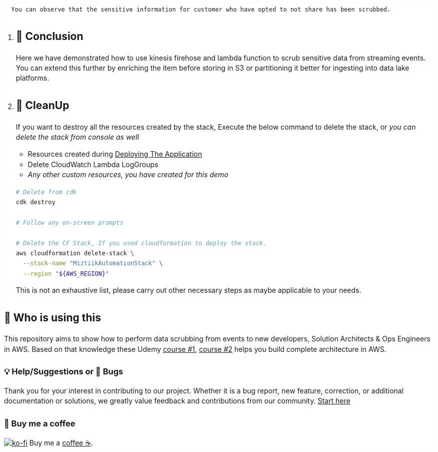       You can observe that the sensitive information for customer who have opted to not share has been scrubbed.


1.  ## 📒 Conclusion

    Here we have demonstrated how to use kinesis firehose and lambda function to scrub sensitive data from streaming events. You can extend this further by enriching the item before storing in S3 or partitioning it better for ingesting into data lake platforms.

1.  ## 🧹 CleanUp

    If you want to destroy all the resources created by the stack, Execute the below command to delete the stack, or _you can delete the stack from console as well_

    - Resources created during [Deploying The Application](#-deploying-the-application)
    - Delete CloudWatch Lambda LogGroups
    - _Any other custom resources, you have created for this demo_

    ```bash
    # Delete from cdk
    cdk destroy

    # Follow any on-screen prompts

    # Delete the CF Stack, If you used cloudformation to deploy the stack.
    aws cloudformation delete-stack \
      --stack-name "MiztiikAutomationStack" \
      --region "${AWS_REGION}"
    ```

    This is not an exhaustive list, please carry out other necessary steps as maybe applicable to your needs.

## 📌 Who is using this

This repository aims to show how to perform data scrubbing from events to new developers, Solution Architects & Ops Engineers in AWS. Based on that knowledge these Udemy [course #1][103], [course #2][102] helps you build complete architecture in AWS.

### 💡 Help/Suggestions or 🐛 Bugs

Thank you for your interest in contributing to our project. Whether it is a bug report, new feature, correction, or additional documentation or solutions, we greatly value feedback and contributions from our community. [Start here](/issues)

### 👋 Buy me a coffee

[![ko-fi](https://www.ko-fi.com/img/githubbutton_sm.svg)](https://ko-fi.com/Q5Q41QDGK) Buy me a [coffee ☕][900].


[1]: https://docs.aws.amazon.com/kinesisanalytics/latest/java/examples-tumbling.html
[2]: https://docs.aws.amazon.com/kinesisanalytics/latest/dev/tumbling-window-concepts.html
[3]: https://docs.aws.amazon.com/kinesisanalytics/latest/dev/examples-window-tumbling-event.html
[4]: https://aws.amazon.com/blogs/big-data/amazon-kinesis-data-firehose-custom-prefixes-for-amazon-s3-objects/
[5]: https://docs.aws.amazon.com/firehose/latest/dev/s3-prefixes.html
[6]: https://docs.aws.amazon.com/kinesisanalytics/latest/dev/iam-role.html#iam-role-trust-policy
[100]: https://www.udemy.com/course/aws-cloud-security/?referralCode=B7F1B6C78B45ADAF77A9
[101]: https://www.udemy.com/course/aws-cloud-security-proactive-way/?referralCode=71DC542AD4481309A441
[102]: https://www.udemy.com/course/aws-cloud-development-kit-from-beginner-to-professional/?referralCode=E15D7FB64E417C547579
[103]: https://www.udemy.com/course/aws-cloudformation-basics?referralCode=93AD3B1530BC871093D6
[899]: https://www.udemy.com/user/n-kumar/
[900]: https://ko-fi.com/miztiik
[901]: https://ko-fi.com/Q5Q41QDGK